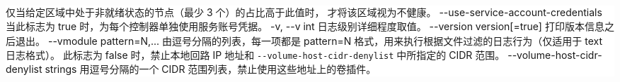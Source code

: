 </tr>

<tr>
</tr>
<tr>
<td></td><td style="line-height: 130%; word-wrap: break-word;">
仅当给定区域中处于非就绪状态的节点（最少 3 个）的占比高于此值时，
才将该区域视为不健康。
</td>
</tr>

<tr>
<td colspan="2">--use-service-account-credentials</td>
</tr>
<tr>
<td></td><td style="line-height: 130%; word-wrap: break-word;">
当此标志为 true 时，为每个控制器单独使用服务账号凭据。
</td>
</tr>

<tr>
<td colspan="2">-v, --v int</td>
</tr>
<tr>
<td></td><td style="line-height: 130%; word-wrap: break-word;">
日志级别详细程度取值。
</td>
</tr>

<tr>
<td colspan="2">--version version[=true]</td>
</tr>
<tr>
<td></td><td style="line-height: 130%; word-wrap: break-word;">
打印版本信息之后退出。
</td>
</tr>

<tr>
<td colspan="2">--vmodule pattern=N,...</td>
</tr>
<tr>
<td></td><td style="line-height: 130%; word-wrap: break-word;">
由逗号分隔的列表，每一项都是 pattern=N 格式，用来执行根据文件过滤的日志行为（仅适用于 text 日志格式）。
</td>
</tr>

<tr>
</tr>
<tr>
<td></td><td style="line-height: 130%; word-wrap: break-word;">
此标志为 false 时，禁止本地回路 IP 地址和 <code>--volume-host-cidr-denylist</code>
中所指定的 CIDR 范围。
</td>
</tr>

<tr>
<td colspan="2">--volume-host-cidr-denylist strings</td>
</tr>
<tr>
<td></td><td style="line-height: 130%; word-wrap: break-word;">
用逗号分隔的一个 CIDR 范围列表，禁止使用这些地址上的卷插件。
</td>
</tr>

</tbody>
</table>

